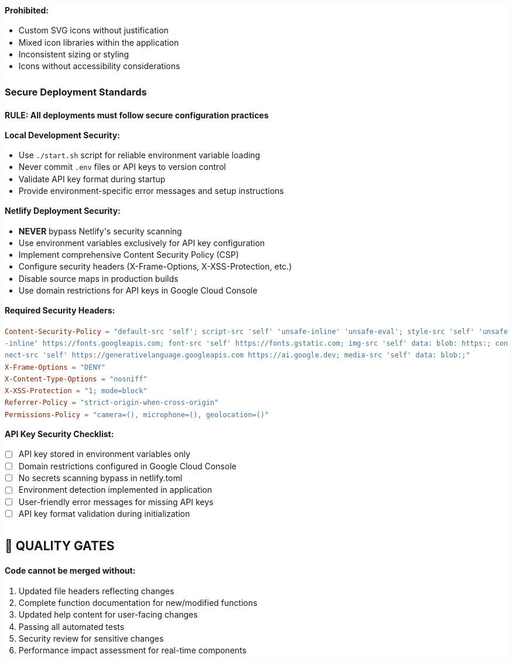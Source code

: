 **Prohibited:**
- Custom SVG icons without justification
- Mixed icon libraries within the application
- Inconsistent sizing or styling
- Icons without accessibility considerations

### Secure Deployment Standards
**RULE: All deployments must follow secure configuration practices**

**Local Development Security:**
- Use `./start.sh` script for reliable environment variable loading
- Never commit `.env` files or API keys to version control
- Validate API key format during startup
- Provide environment-specific error messages and setup instructions

**Netlify Deployment Security:**
- **NEVER** bypass Netlify's security scanning
- Use environment variables exclusively for API key configuration
- Implement comprehensive Content Security Policy (CSP)
- Configure security headers (X-Frame-Options, X-XSS-Protection, etc.)
- Disable source maps in production builds
- Use domain restrictions for API keys in Google Cloud Console

**Required Security Headers:**
```toml
Content-Security-Policy = "default-src 'self'; script-src 'self' 'unsafe-inline' 'unsafe-eval'; style-src 'self' 'unsafe-inline' https://fonts.googleapis.com; font-src 'self' https://fonts.gstatic.com; img-src 'self' data: blob: https:; connect-src 'self' https://generativelanguage.googleapis.com https://ai.google.dev; media-src 'self' data: blob:;"
X-Frame-Options = "DENY"
X-Content-Type-Options = "nosniff"
X-XSS-Protection = "1; mode=block"
Referrer-Policy = "strict-origin-when-cross-origin"
Permissions-Policy = "camera=(), microphone=(), geolocation=()"
```

**API Key Security Checklist:**
- [ ] API key stored in environment variables only
- [ ] Domain restrictions configured in Google Cloud Console
- [ ] No secrets scanning bypass in netlify.toml
- [ ] Environment detection implemented in application
- [ ] User-friendly error messages for missing API keys
- [ ] API key format validation during initialization

## 🎯 QUALITY GATES

**Code cannot be merged without:**
1. Updated file headers reflecting changes
2. Complete function documentation for new/modified functions
3. Updated help content for user-facing changes
4. Passing all automated tests
5. Security review for sensitive changes
6. Performance impact assessment for real-time components
